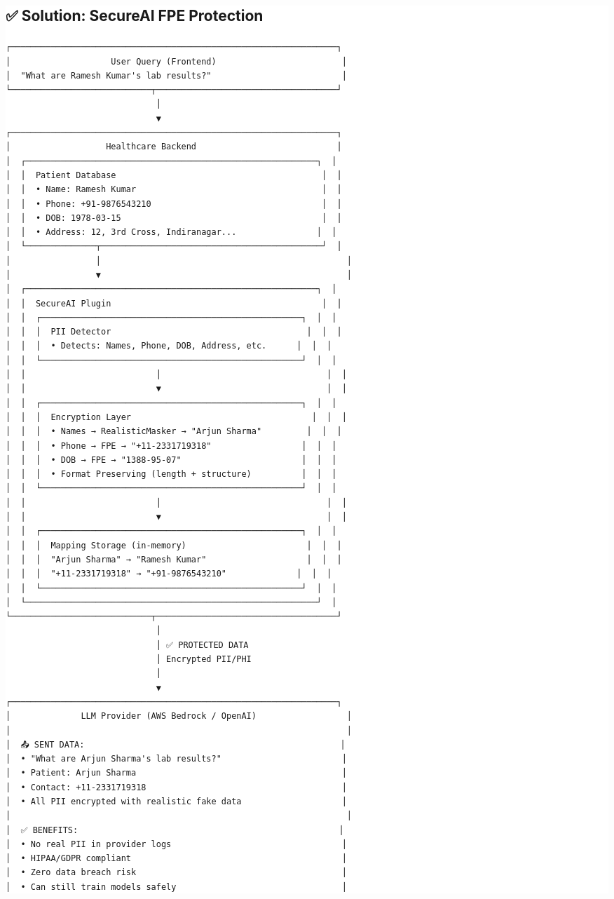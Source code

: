 
## ✅ Solution: SecureAI FPE Protection

```
┌─────────────────────────────────────────────────────────────────┐
│                    User Query (Frontend)                         │
│  "What are Ramesh Kumar's lab results?"                          │
└────────────────────────────┬────────────────────────────────────┘
                              │
                              ▼
┌─────────────────────────────────────────────────────────────────┐
│                   Healthcare Backend                            │
│  ┌──────────────────────────────────────────────────────────┐  │
│  │  Patient Database                                         │  │
│  │  • Name: Ramesh Kumar                                     │  │
│  │  • Phone: +91-9876543210                                  │  │
│  │  • DOB: 1978-03-15                                        │  │
│  │  • Address: 12, 3rd Cross, Indiranagar...                │  │
│  └──────────────┬────────────────────────────────────────────┘  │
│                 │                                                 │
│                 ▼                                                 │
│  ┌──────────────────────────────────────────────────────────┐  │
│  │  SecureAI Plugin                                          │  │
│  │  ┌────────────────────────────────────────────────────┐  │  │
│  │  │  PII Detector                                       │  │  │
│  │  │  • Detects: Names, Phone, DOB, Address, etc.      │  │  │
│  │  └────────────────────────────────────────────────────┘  │  │
│  │                          │                                 │  │
│  │                          ▼                                 │  │
│  │  ┌────────────────────────────────────────────────────┐  │  │
│  │  │  Encryption Layer                                    │  │  │
│  │  │  • Names → RealisticMasker → "Arjun Sharma"         │  │  │
│  │  │  • Phone → FPE → "+11-2331719318"                  │  │  │
│  │  │  • DOB → FPE → "1388-95-07"                        │  │  │
│  │  │  • Format Preserving (length + structure)          │  │  │
│  │  └────────────────────────────────────────────────────┘  │  │
│  │                          │                                 │  │
│  │                          ▼                                 │  │
│  │  ┌────────────────────────────────────────────────────┐  │  │
│  │  │  Mapping Storage (in-memory)                        │  │  │
│  │  │  "Arjun Sharma" → "Ramesh Kumar"                    │  │  │
│  │  │  "+11-2331719318" → "+91-9876543210"              │  │  │
│  │  └────────────────────────────────────────────────────┘  │  │
│  └──────────────────────────────────────────────────────────┘  │
└────────────────────────────┬────────────────────────────────────┘
                              │
                              │ ✅ PROTECTED DATA
                              │ Encrypted PII/PHI
                              │
                              ▼
┌─────────────────────────────────────────────────────────────────┐
│              LLM Provider (AWS Bedrock / OpenAI)                  │
│                                                                   │
│  📤 SENT DATA:                                                   │
│  • "What are Arjun Sharma's lab results?"                        │
│  • Patient: Arjun Sharma                                         │
│  • Contact: +11-2331719318                                       │
│  • All PII encrypted with realistic fake data                    │
│                                                                   │
│  ✅ BENEFITS:                                                    │
│  • No real PII in provider logs                                  │
│  • HIPAA/GDPR compliant                                          │
│  • Zero data breach risk                                         │
│  • Can still train models safely                                 │
```